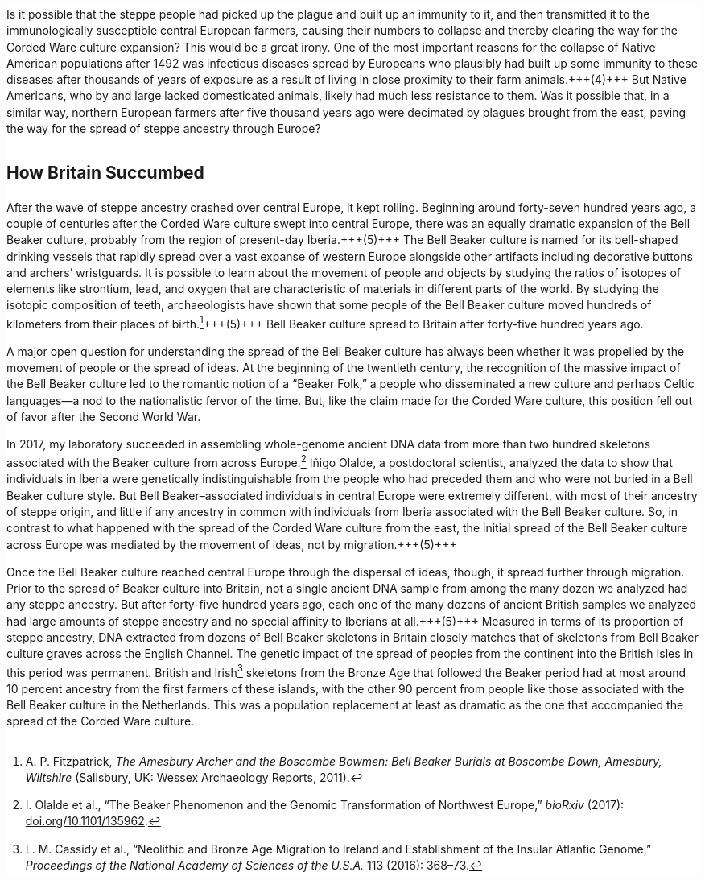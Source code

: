 Is it possible that the steppe people had picked up the plague and built up an immunity to it, and then transmitted it to the immunologically susceptible central European farmers, causing their numbers to collapse and thereby clearing the way for the Corded Ware culture expansion? This would be a great irony. One of the most important reasons for the collapse of Native American populations after 1492 was infectious diseases spread by Europeans who plausibly had built up some immunity to these diseases after thousands of years of exposure as a result of living in close proximity to their farm animals.+++(4)+++ But Native Americans, who by and large lacked domesticated animals, likely had much less resistance to them. Was it possible that, in a similar way, northern European farmers after five thousand years ago were decimated by plagues brought from the east, paving the way for the spread of steppe ancestry through Europe?



## How Britain Succumbed

After the wave of steppe ancestry crashed over central Europe, it kept rolling. Beginning around forty-seven hundred years ago, a couple of centuries after the Corded Ware culture swept into central Europe, there was an equally dramatic expansion of the Bell Beaker culture, probably from the region of present-day Iberia.+++(5)+++ The Bell Beaker culture is named for its bell-shaped drinking vessels that rapidly spread over a vast expanse of western Europe alongside other artifacts including decorative buttons and archers’ wristguards. It is possible to learn about the movement of people and objects by studying the ratios of isotopes of elements like strontium, lead, and oxygen that are characteristic of materials in different parts of the world. By studying the isotopic composition of teeth, archaeologists have shown that some people of the Bell Beaker culture moved hundreds of kilometers from their places of birth.[^36]+++(5)+++ Bell Beaker culture spread to Britain after forty-five hundred years ago.

A major open question for understanding the spread of the Bell Beaker culture has always been whether it was propelled by the movement of people or the spread of ideas. At the beginning of the twentieth century, the recognition of the massive impact of the Bell Beaker culture led to the romantic notion of a “Beaker Folk,” a people who disseminated a new culture and perhaps Celtic languages—a nod to the nationalistic fervor of the time. But, like the claim made for the Corded Ware culture, this position fell out of favor after the Second World War.

In 2017, my laboratory succeeded in assembling whole-genome ancient DNA data from more than two hundred skeletons associated with the Beaker culture from across Europe.[^37] Iñigo Olalde, a postdoctoral scientist, analyzed the data to show that individuals in Iberia were genetically indistinguishable from the people who had preceded them and who were not buried in a Bell Beaker culture style. But Bell Beaker–associated individuals in central Europe were extremely different, with most of their ancestry of steppe origin, and little if any ancestry in common with individuals from Iberia associated with the Bell Beaker culture. So, in contrast to what happened with the spread of the Corded Ware culture from the east, the initial spread of the Bell Beaker culture across Europe was mediated by the movement of ideas, not by migration.+++(5)+++

Once the Bell Beaker culture reached central Europe through the dispersal of ideas, though, it spread further through migration. Prior to the spread of Beaker culture into Britain, not a single ancient DNA sample from among the many dozen we analyzed had any steppe ancestry. But after forty-five hundred years ago, each one of the many dozens of ancient British samples we analyzed had large amounts of steppe ancestry and no special affinity to Iberians at all.+++(5)+++ Measured in terms of its proportion of steppe ancestry, DNA extracted from dozens of Bell Beaker skeletons in Britain closely matches that of skeletons from Bell Beaker culture graves across the English Channel. The genetic impact of the spread of peoples from the continent into the British Isles in this period was permanent. British and Irish[^38] skeletons from the Bronze Age that followed the Beaker period had at most around 10 percent ancestry from the first farmers of these islands, with the other 90 percent from people like those associated with the Bell Beaker culture in the Netherlands. This was a population replacement at least as dramatic as the one that accompanied the spread of the Corded Ware culture.


[^1]: B. Bramanti et al., “Genetic Discontinuity Between Local Hunter-Gatherers and Central Europe’s First Farmers,” *Science* 326 \(2009\): 137–40.
[^2]: A. Keller et al., “New Insights into the Tyrolean Iceman’s Origin and Phenotype as Inferred by Whole-Genome Sequencing,” *Nature Communications* 3 \(2012\): 698.
[^3]: W. Muller et al., “Origin and Migration of the Alpine Iceman,” *Science* 302 \(2003\): 862–66.
[^4]: P. Skoglund et al., “Origins and Genetic Legacy of Neolithic Farmers and Hunter-Gatherers in Europe,” *Science* 336 \(2012\): 466–69.
[^5]: Albert J. Ammerman and Luigi Luca Cavalli-Sforza, *The Neolithic Transition and the Genetics of Populations in Europe* \(Princeton, NJ: Princeton University Press, 1984\).
[^6]: N. J. Patterson et al., “Ancient Admixture in Human History,” *Genetics* 192 \(2012\): 1065–93.
[^7]: M. Raghavan et al., “Upper Palaeolithic Siberian Genome Reveals Dual Ancestry of Native Americans,” *Nature* \(2013\): doi: 10.1038/nature12736.
[^8]: I. Lazaridis et al., “Ancient Human Genomes Suggest Three Ancestral Populations for Present-Day Europeans,” *Nature* 513 \(2014\): 409–13.
[^9]: C. Gamba et al., “Genome Flux and Stasis in a Five Millennium Transect of European Prehistory,” *Nature Communications* 5 \(2014\): 5257; M. E. Allentoft et al., “Population Genomics of Bronze Age Eurasia,” *Nature* 522 \(2015\): 167–72; W. Haak et al., “Massive Migration from the Steppe Was a Source for Indo-European Languages in Europe,” *Nature* 522 \(2015\): 207–11; I. Mathieson et al., “Genome-Wide Patterns of Selection in 230 Ancient Eurasians,” *Nature* 528 \(2015\): 499–503.
[^10]: Luigi Luca Cavalli-Sforza, Paolo Menozzi, and Alberto Piazza, *The History and Geography of Human Genes* \(Princeton, NJ: Princeton University Press, 1994\).
[^11]: Haak et al., “Massive Migration”; Mathieson et al., “Genome-Wide Patterns.”
[^12]: Q. Fu et al., “The Genetic History of Ice Age Europe,” *Nature* 534 \(2016\): 200–5.
[^13]: I. Mathieson, “The Genomic History of Southeastern Europe,” *bioRxiv* \(2017\): [doi.org/10.1101/135616](http://doi.org/10.1101/135616).
[^14]: K. Douka et al., “Dating Knossos and the Arrival of the Earliest Neolithic in the Southern Aegean,” *Antiquity* 91 \(2017\): 304–21.
[^15]: Haak et al., “Massive Migration”; M. Lipson et al., “Parallel Palaeogenomic Transects Reveal Complex Genetic History of Early European Farmers,” *Nature* 551 \(2017\): 368–72.
[^16]: Colin Renfrew, *Before Civilization: The Radiocarbon Revolution and Prehistoric Europe* \(London: Jonathan Cape, 1973\).
[^17]: Marija Gimbutas, *The Prehistory of Eastern Europe, Part I: Mesolithic, Neolithic and Copper Age Cultures in Russia and the Baltic Area* \(American School of Prehistoric Research, Harvard University, Bulletin No. 20\) \(Cambridge, MA: Peabody Museum, 1956\).
[^18]: David W. Anthony, *The Horse, the Wheel, and Language: How Bronze-Age Riders from the Eurasian Steppes Shaped the Modern World* \(Princeton, NJ: Princeton University Press, 2007\).
[^19]: Ibid.
[^20]: Ibid.
[^21]: Haak et al., “Massive Migration.”
[^22]: Ibid.; I. Lazaridis et al., “Genomic Insights into the Origin of Farming in the Ancient Near East,” *Nature* 536 \(2016\): 419–24.
[^23]: M. Ivanova, “Kaukasus Und Orient: Die Entstehung des ‘Maikop-Phänomens’ im 4. Jahrtausend v. Chr.,” *Praehistorische Zeitschrift* 87 \(2012\): 1–28.
[^24]: Haak et al., “Massive Migration”; Allentoft et al., “Bronze Age Eurasia.”
[^25]: Ibid.
[^26]: G. Kossinna, “Die Deutsche Ostmark: Ein Heimatboden der Germanen,” *Berlin* \(1919\).
[^27]: B. Arnold, “The Past as Propaganda: Totalitarian Archaeology in Nazi Germany,” *Antiquity* 64 \(1990\): 464–78.
[^28]: H. Härke, “The Debate on Migration and Identity in Europe,” *Antiquity* 78 \(2004\): 453–56.
[^29]: V. Heyd, “Kossinna’s Smile,” *Antiquity* 91 \(2017\): 348–59; M. Vander Linden, “Population History in Third-Millennium-BC Europe: Assessing the Contribution of Genetics,” *World Archaeology* 48 \(2016\): 714–28; N. N. Johannsen, G. Larson, D. J. Meltzer, and M. Vander Linden, “A Composite Window into Human History,” *Science* 356 \(2017\): 1118–20.
[^30]: Vere Gordon Childe, *The Aryans: A Study of Indo-European Origins* \(London and New York: K. Paul, Trench, Trubner and Co. and Alfred A. Knopf, 1926\).
[^31]: Härke, “Debate on Migration and Identity.”
[^32]: Peter Bellwood, *First Migrants: Ancient Migration in Global Perspective* \(Chichester, West Sussex, UK / Malden, MA: Wiley-Blackwell, 2013\).
[^33]: Colin McEvedy and Richard Jones, *Atlas of World Population History* \(Harmondsworth, Middlesex, UK: Penguin, 1978\).
[^34]: K. Kristiansen, “The Bronze Age Expansion of Indo-European Languages: An Archaeological Model,” in *Becoming European: The Transformation of Third Millennium Northern and Western Europe*, ed. Christopher Prescott and Håkon Glørstad \(Oxford: Oxbow Books, 2011\), 165–81.
[^35]: S. Rasmussen et al., “Early Divergent Strains of *Yersinia pestis* in Eurasia 5,000 Years Ago,” *Cell* 163 \(2015\): 571–82.
[^36]: A. P. Fitzpatrick, *The Amesbury Archer and the Boscombe Bowmen: Bell Beaker Burials at Boscombe Down, Amesbury, Wiltshire* \(Salisbury, UK: Wessex Archaeology Reports, 2011\).
[^37]: I. Olalde et al., “The Beaker Phenomenon and the Genomic Transformation of Northwest Europe,” *bioRxiv* \(2017\): [doi.org/10.1101/135962](http://doi.org/10.1101/135962).
[^38]: L. M. Cassidy et al., “Neolithic and Bronze Age Migration to Ireland and Establishment of the Insular Atlantic Genome,” *Proceedings of the National Academy of Sciences of the U.S.A.* 113 \(2016\): 368–73.
[^39]: Colin Renfrew, *Archaeology and Language: The Puzzle of Indo-European Origins* \(Cambridge: Cambridge University Press, 1997\).
[^40]: Ibid.
[^41]: P. Bellwood, “Human Migrations and the Histories of Major Language Families,” in *The Global Prehistory of Human Migration* \(Chichester, UK, and Malden, MA: Wiley-Blackwell, 2013\), 87–95.
[^42]: Renfrew, *Archaeology and Language*; Peter Bellwood, *First Farmers: The Origins of Agricultural Societies* \(Malden, MA: Blackwell, 2005\).
[^43]: Haak et al., “Massive Migration”; Allentoft et al., “Bronze Age Eurasia.”
[^44]: D. W. Anthony and D. Ringe, “The Indo-European Homeland from Linguistic and Archaeological Perspectives,” *Annual Review of Linguistics* 1 \(2015\): 199–219.
[^45]: Léon Poliakov, *The Aryan Myth: A History of Racist and Nationalist Ideas in Europe* \(New York: Basic Books, 1974\).